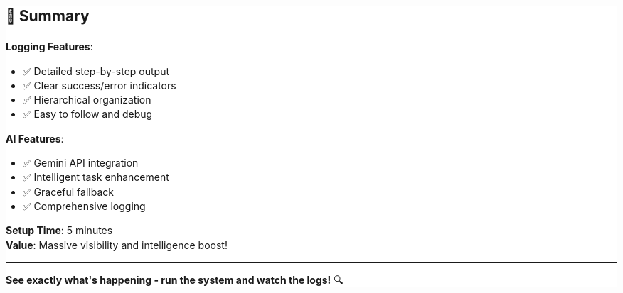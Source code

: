 ## 🎉 Summary

**Logging Features**:
- ✅ Detailed step-by-step output
- ✅ Clear success/error indicators
- ✅ Hierarchical organization
- ✅ Easy to follow and debug

**AI Features**:
- ✅ Gemini API integration
- ✅ Intelligent task enhancement
- ✅ Graceful fallback
- ✅ Comprehensive logging

**Setup Time**: 5 minutes  
**Value**: Massive visibility and intelligence boost!

---

**See exactly what's happening - run the system and watch the logs!** 🔍
